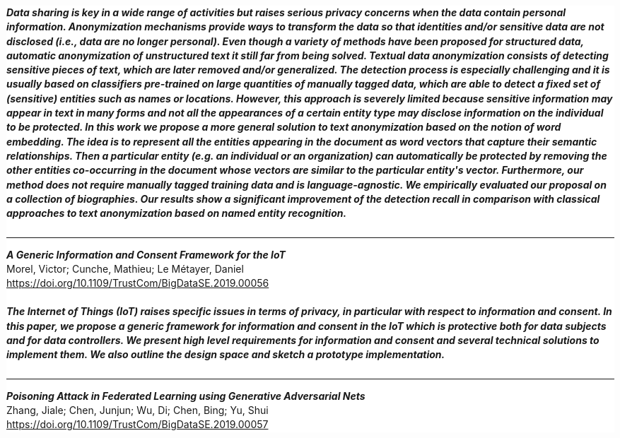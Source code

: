 ##### Data sharing is key in a wide range of activities but raises serious privacy concerns when the data contain personal information. Anonymization mechanisms provide ways to transform the data so that identities and/or sensitive data are not disclosed (i.e., data are no longer personal). Even though a variety of methods have been proposed for structured data, automatic anonymization of unstructured text it still far from being solved. Textual data anonymization consists of detecting sensitive pieces of text, which are later removed and/or generalized. The detection process is especially challenging and it is usually based on classifiers pre-trained on large quantities of manually tagged data, which are able to detect a fixed set of (sensitive) entities such as names or locations. However, this approach is severely limited because sensitive information may appear in text in many forms and not all the appearances of a certain entity type may disclose information on the individual to be protected. In this work we propose a more general solution to text anonymization based on the notion of word embedding. The idea is to represent all the entities appearing in the document as word vectors that capture their semantic relationships. Then a particular entity (e.g. an individual or an organization) can automatically be protected by removing the other entities co-occurring in the document whose vectors are similar to the particular entity's vector. Furthermore, our method does not require manually tagged training data and is language-agnostic. We empirically evaluated our proposal on a collection of biographies. Our results show a significant improvement of the detection recall in comparison with classical approaches to text anonymization based on named entity recognition.

***

**_A Generic Information and Consent Framework for the IoT_**  
Morel, Victor; Cunche, Mathieu; Le Métayer, Daniel  
https://doi.org/10.1109/TrustCom/BigDataSE.2019.00056  

##### The Internet of Things (IoT) raises specific issues in terms of privacy, in particular with respect to information and consent. In this paper, we propose a generic framework for information and consent in the IoT which is protective both for data subjects and for data controllers. We present high level requirements for information and consent and several technical solutions to implement them. We also outline the design space and sketch a prototype implementation.

***

**_Poisoning Attack in Federated Learning using Generative Adversarial Nets_**  
Zhang, Jiale; Chen, Junjun; Wu, Di; Chen, Bing; Yu, Shui  
https://doi.org/10.1109/TrustCom/BigDataSE.2019.00057  
